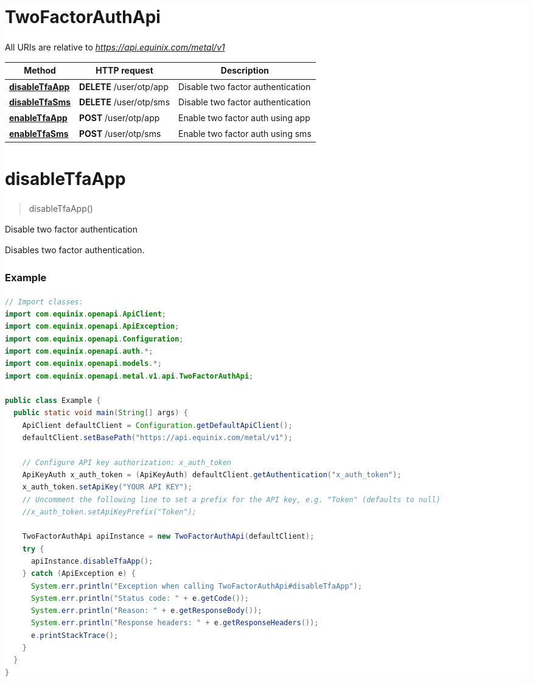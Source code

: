 # TwoFactorAuthApi

All URIs are relative to *https://api.equinix.com/metal/v1*

| Method | HTTP request | Description |
|------------- | ------------- | -------------|
| [**disableTfaApp**](TwoFactorAuthApi.md#disableTfaApp) | **DELETE** /user/otp/app | Disable two factor authentication |
| [**disableTfaSms**](TwoFactorAuthApi.md#disableTfaSms) | **DELETE** /user/otp/sms | Disable two factor authentication |
| [**enableTfaApp**](TwoFactorAuthApi.md#enableTfaApp) | **POST** /user/otp/app | Enable two factor auth using app |
| [**enableTfaSms**](TwoFactorAuthApi.md#enableTfaSms) | **POST** /user/otp/sms | Enable two factor auth using sms |


<a name="disableTfaApp"></a>
# **disableTfaApp**
> disableTfaApp()

Disable two factor authentication

Disables two factor authentication.

### Example
```java
// Import classes:
import com.equinix.openapi.ApiClient;
import com.equinix.openapi.ApiException;
import com.equinix.openapi.Configuration;
import com.equinix.openapi.auth.*;
import com.equinix.openapi.models.*;
import com.equinix.openapi.metal.v1.api.TwoFactorAuthApi;

public class Example {
  public static void main(String[] args) {
    ApiClient defaultClient = Configuration.getDefaultApiClient();
    defaultClient.setBasePath("https://api.equinix.com/metal/v1");
    
    // Configure API key authorization: x_auth_token
    ApiKeyAuth x_auth_token = (ApiKeyAuth) defaultClient.getAuthentication("x_auth_token");
    x_auth_token.setApiKey("YOUR API KEY");
    // Uncomment the following line to set a prefix for the API key, e.g. "Token" (defaults to null)
    //x_auth_token.setApiKeyPrefix("Token");

    TwoFactorAuthApi apiInstance = new TwoFactorAuthApi(defaultClient);
    try {
      apiInstance.disableTfaApp();
    } catch (ApiException e) {
      System.err.println("Exception when calling TwoFactorAuthApi#disableTfaApp");
      System.err.println("Status code: " + e.getCode());
      System.err.println("Reason: " + e.getResponseBody());
      System.err.println("Response headers: " + e.getResponseHeaders());
      e.printStackTrace();
    }
  }
}
```
